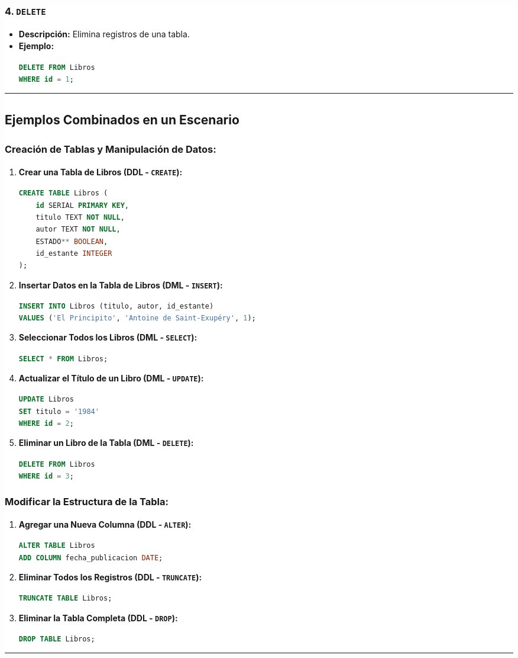 ### **4. `DELETE`**
   - **Descripción:** Elimina registros de una tabla.
   - **Ejemplo:**
     ```sql
     DELETE FROM Libros
     WHERE id = 1;
     ```

---

## **Ejemplos Combinados en un Escenario**

### **Creación de Tablas y Manipulación de Datos:**

1. **Crear una Tabla de Libros (DDL - `CREATE`):**
   ```sql
   CREATE TABLE Libros (
       id SERIAL PRIMARY KEY,
       titulo TEXT NOT NULL,
       autor TEXT NOT NULL,
       ESTADO** BOOLEAN,
       id_estante INTEGER
   );
   ```

2. **Insertar Datos en la Tabla de Libros (DML - `INSERT`):**
   ```sql
   INSERT INTO Libros (titulo, autor, id_estante)
   VALUES ('El Principito', 'Antoine de Saint-Exupéry', 1);
   ```

3. **Seleccionar Todos los Libros (DML - `SELECT`):**
   ```sql
   SELECT * FROM Libros;
   ```

4. **Actualizar el Título de un Libro (DML - `UPDATE`):**
   ```sql
   UPDATE Libros
   SET titulo = '1984'
   WHERE id = 2;
   ```

5. **Eliminar un Libro de la Tabla (DML - `DELETE`):**
   ```sql
   DELETE FROM Libros
   WHERE id = 3;
   ```

### **Modificar la Estructura de la Tabla:**

1. **Agregar una Nueva Columna (DDL - `ALTER`):**
   ```sql
   ALTER TABLE Libros
   ADD COLUMN fecha_publicacion DATE;
   ```

2. **Eliminar Todos los Registros (DDL - `TRUNCATE`):**
   ```sql
   TRUNCATE TABLE Libros;
   ```

3. **Eliminar la Tabla Completa (DDL - `DROP`):**
   ```sql
   DROP TABLE Libros;
   ```

---